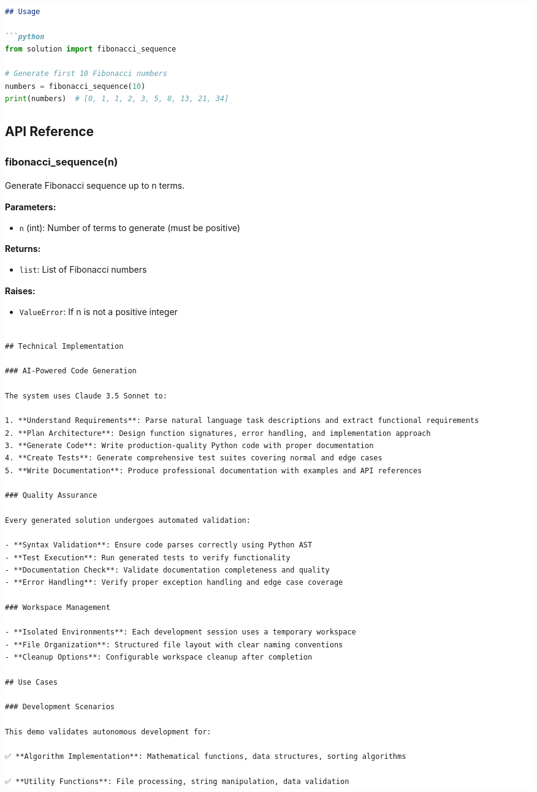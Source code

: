 ```markdown
## Usage

```python
from solution import fibonacci_sequence

# Generate first 10 Fibonacci numbers
numbers = fibonacci_sequence(10)
print(numbers)  # [0, 1, 1, 2, 3, 5, 8, 13, 21, 34]
```

## API Reference

### fibonacci_sequence(n)

Generate Fibonacci sequence up to n terms.

**Parameters:**
- `n` (int): Number of terms to generate (must be positive)

**Returns:**
- `list`: List of Fibonacci numbers

**Raises:**
- `ValueError`: If n is not a positive integer
```

## Technical Implementation

### AI-Powered Code Generation

The system uses Claude 3.5 Sonnet to:

1. **Understand Requirements**: Parse natural language task descriptions and extract functional requirements
2. **Plan Architecture**: Design function signatures, error handling, and implementation approach  
3. **Generate Code**: Write production-quality Python code with proper documentation
4. **Create Tests**: Generate comprehensive test suites covering normal and edge cases
5. **Write Documentation**: Produce professional documentation with examples and API references

### Quality Assurance

Every generated solution undergoes automated validation:

- **Syntax Validation**: Ensure code parses correctly using Python AST
- **Test Execution**: Run generated tests to verify functionality
- **Documentation Check**: Validate documentation completeness and quality
- **Error Handling**: Verify proper exception handling and edge case coverage

### Workspace Management

- **Isolated Environments**: Each development session uses a temporary workspace
- **File Organization**: Structured file layout with clear naming conventions
- **Cleanup Options**: Configurable workspace cleanup after completion

## Use Cases

### Development Scenarios

This demo validates autonomous development for:

✅ **Algorithm Implementation**: Mathematical functions, data structures, sorting algorithms

✅ **Utility Functions**: File processing, string manipulation, data validation

```